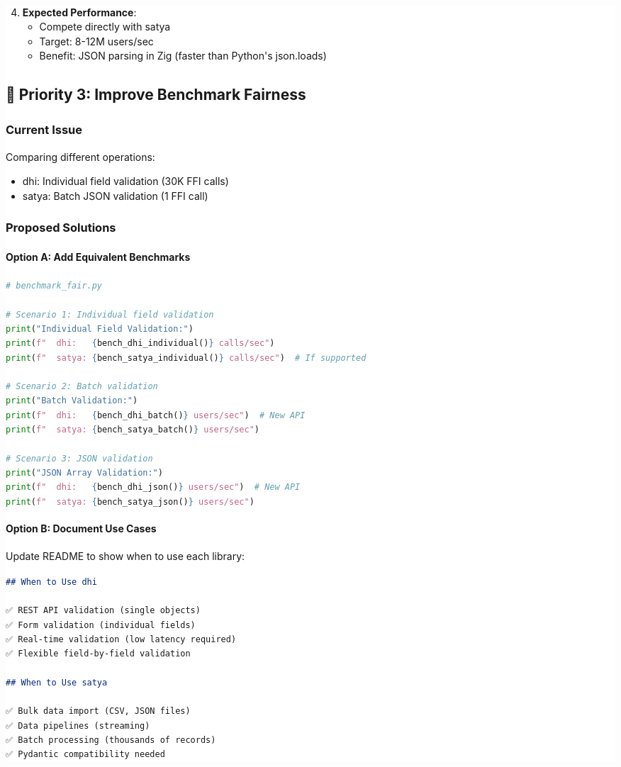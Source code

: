 4. **Expected Performance**:
   - Compete directly with satya
   - Target: 8-12M users/sec
   - Benefit: JSON parsing in Zig (faster than Python's json.loads)

## 🎯 Priority 3: Improve Benchmark Fairness

### Current Issue

Comparing different operations:
- dhi: Individual field validation (30K FFI calls)
- satya: Batch JSON validation (1 FFI call)

### Proposed Solutions

#### Option A: Add Equivalent Benchmarks

```python
# benchmark_fair.py

# Scenario 1: Individual field validation
print("Individual Field Validation:")
print(f"  dhi:   {bench_dhi_individual()} calls/sec")
print(f"  satya: {bench_satya_individual()} calls/sec")  # If supported

# Scenario 2: Batch validation
print("Batch Validation:")
print(f"  dhi:   {bench_dhi_batch()} users/sec")  # New API
print(f"  satya: {bench_satya_batch()} users/sec")

# Scenario 3: JSON validation
print("JSON Array Validation:")
print(f"  dhi:   {bench_dhi_json()} users/sec")  # New API
print(f"  satya: {bench_satya_json()} users/sec")
```

#### Option B: Document Use Cases

Update README to show when to use each library:

```markdown
## When to Use dhi

✅ REST API validation (single objects)
✅ Form validation (individual fields)
✅ Real-time validation (low latency required)
✅ Flexible field-by-field validation

## When to Use satya

✅ Bulk data import (CSV, JSON files)
✅ Data pipelines (streaming)
✅ Batch processing (thousands of records)
✅ Pydantic compatibility needed
```
